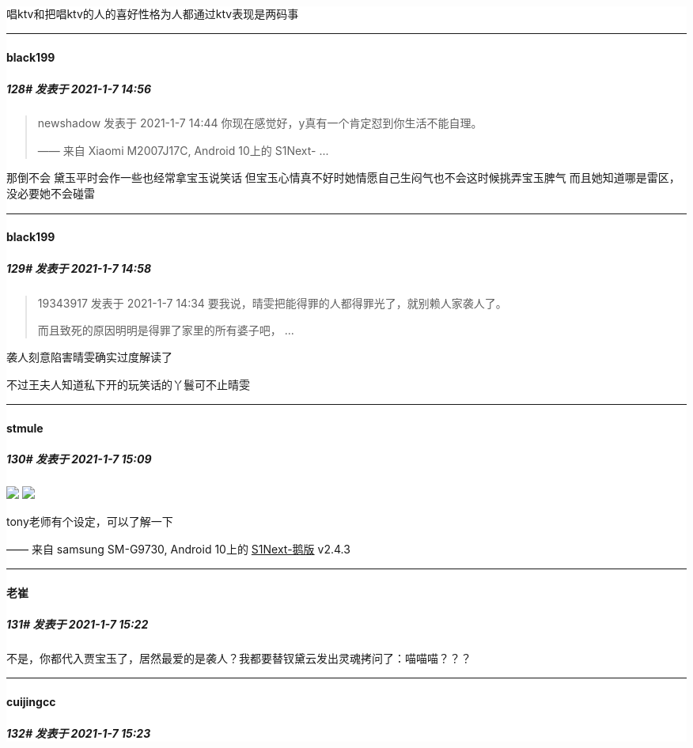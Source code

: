 
唱ktv和把唱ktv的人的喜好性格为人都通过ktv表现是两码事


-----

####  black199  
##### 128#       发表于 2021-1-7 14:56


<blockquote>newshadow 发表于 2021-1-7 14:44
你现在感觉好，y真有一个肯定怼到你生活不能自理。


—— 来自 Xiaomi M2007J17C, Android 10上的 S1Next- ...</blockquote>
那倒不会 黛玉平时会作一些也经常拿宝玉说笑话 但宝玉心情真不好时她情愿自己生闷气也不会这时候挑弄宝玉脾气 而且她知道哪是雷区，没必要她不会碰雷


-----

####  black199  
##### 129#       发表于 2021-1-7 14:58


<blockquote>19343917 发表于 2021-1-7 14:34
要我说，晴雯把能得罪的人都得罪光了，就别赖人家袭人了。


而且致死的原因明明是得罪了家里的所有婆子吧， ...</blockquote>
袭人刻意陷害晴雯确实过度解读了

不过王夫人知道私下开的玩笑话的丫鬟可不止晴雯


-----

####  stmule  
##### 130#       发表于 2021-1-7 15:09


<img src="https://p.sda1.dev/0/df900f24d57fc7ee1502f178d545081c/IMG_CMP_244325340.jpeg" referrerpolicy="no-referrer">
<img src="https://p.sda1.dev/0/0e54baf1cbcfaea7b84be0c770e60f17/IMG_CMP_80285400.jpeg" referrerpolicy="no-referrer">

tony老师有个设定，可以了解一下

—— 来自 samsung SM-G9730, Android 10上的 [S1Next-鹅版](https://github.com/ykrank/S1-Next/releases) v2.4.3


-----

####  老崔  
##### 131#       发表于 2021-1-7 15:22


不是，你都代入贾宝玉了，居然最爱的是袭人？我都要替钗黛云发出灵魂拷问了：喵喵喵？？？


-----

####  cuijingcc  
##### 132#       发表于 2021-1-7 15:23
